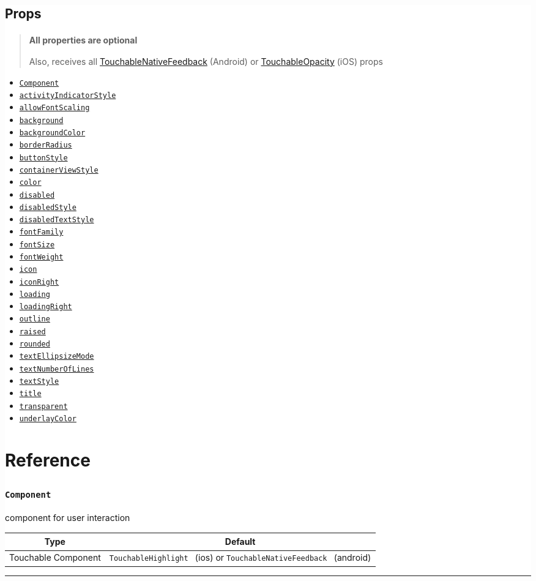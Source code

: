 



## Props

> **All properties are optional**
>
> Also, receives all [TouchableNativeFeedback](http://facebook.github.io/react-native/docs/touchablenativefeedback.html#props) (Android) or [TouchableOpacity](http://facebook.github.io/react-native/docs/touchableopacity.html#props) (iOS) props




* [`Component`](#component)
* [`activityIndicatorStyle`](#activityIndicatorStyle)
* [`allowFontScaling`](#allowFontScaling)
* [`background`](#background)
* [`backgroundColor`](#backgroundColor)
* [`borderRadius`](#borderRadius)
* [`buttonStyle`](#buttonStyle)
* [`containerViewStyle`](#containerViewStyle)
* [`color`](#color)
* [`disabled`](#disabled)
* [`disabledStyle`](#disabledStyle)
* [`disabledTextStyle`](#disabledTextStyle)
* [`fontFamily`](#fontFamily)
* [`fontSize`](#fontSize)
* [`fontWeight`](#fontWeight)
* [`icon`](#icon)
* [`iconRight`](#iconRight)
* [`loading`](#loading)
* [`loadingRight`](#loadingRight)
* [`outline`](#outline)
* [`raised`](#raised)
* [`rounded`](#rounded)
* [`textEllipsizeMode`](#textEllipsizeMode)
* [`textNumberOfLines`](#textNumberOfLines)
* [`textStyle`](#textStyle)
* [`title`](#title)
* [`transparent`](#transparent)
* [`underlayColor`](#underlayColor)



# Reference

### `Component`

component for user interaction

|        Type         |                           Default                           |
| :-----------------: | :---------------------------------------------------------: |
| Touchable Component |`TouchableHighlight ` (ios) or `TouchableNativeFeedback ` (android) |

---